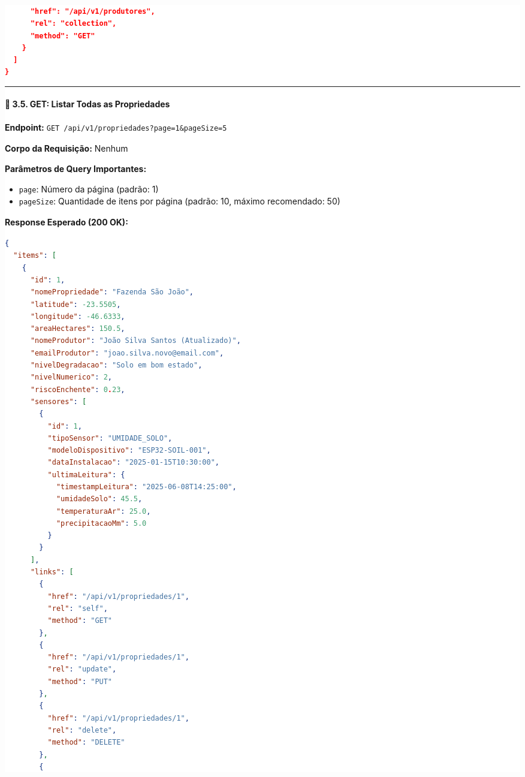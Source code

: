 ```json
      "href": "/api/v1/produtores",
      "rel": "collection",
      "method": "GET"
    }
  ]
}
```
---

#### 🏡 3.5. GET: Listar Todas as Propriedades

**Endpoint:** `GET /api/v1/propriedades?page=1&pageSize=5`

**Corpo da Requisição:** Nenhum

**Parâmetros de Query Importantes:**
- `page`: Número da página (padrão: 1)
- `pageSize`: Quantidade de itens por página (padrão: 10, máximo recomendado: 50)

**Response Esperado (200 OK):**
```json
{
  "items": [
    {
      "id": 1,
      "nomePropriedade": "Fazenda São João",
      "latitude": -23.5505,
      "longitude": -46.6333,
      "areaHectares": 150.5,
      "nomeProdutor": "João Silva Santos (Atualizado)",
      "emailProdutor": "joao.silva.novo@email.com",
      "nivelDegradacao": "Solo em bom estado",
      "nivelNumerico": 2,
      "riscoEnchente": 0.23,
      "sensores": [
        {
          "id": 1,
          "tipoSensor": "UMIDADE_SOLO",
          "modeloDispositivo": "ESP32-SOIL-001",
          "dataInstalacao": "2025-01-15T10:30:00",
          "ultimaLeitura": {
            "timestampLeitura": "2025-06-08T14:25:00",
            "umidadeSolo": 45.5,
            "temperaturaAr": 25.0,
            "precipitacaoMm": 5.0
          }
        }
      ],
      "links": [
        {
          "href": "/api/v1/propriedades/1",
          "rel": "self",
          "method": "GET"
        },
        {
          "href": "/api/v1/propriedades/1",
          "rel": "update",
          "method": "PUT"
        },
        {
          "href": "/api/v1/propriedades/1",
          "rel": "delete",
          "method": "DELETE"
        },
        {
```